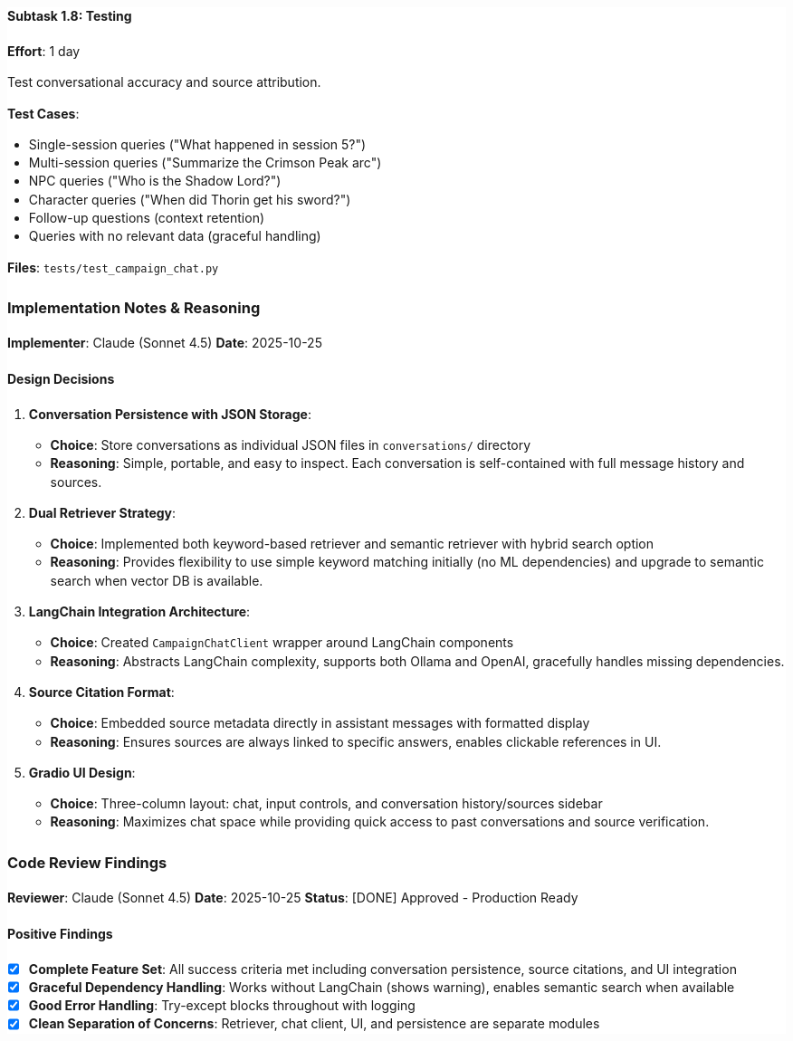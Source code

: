 #### Subtask 1.8: Testing
**Effort**: 1 day

Test conversational accuracy and source attribution.

**Test Cases**:
- Single-session queries ("What happened in session 5?")
- Multi-session queries ("Summarize the Crimson Peak arc")
- NPC queries ("Who is the Shadow Lord?")
- Character queries ("When did Thorin get his sword?")
- Follow-up questions (context retention)
- Queries with no relevant data (graceful handling)

**Files**: `tests/test_campaign_chat.py`

### Implementation Notes & Reasoning
**Implementer**: Claude (Sonnet 4.5)
**Date**: 2025-10-25

#### Design Decisions

1. **Conversation Persistence with JSON Storage**:
   - **Choice**: Store conversations as individual JSON files in `conversations/` directory
   - **Reasoning**: Simple, portable, and easy to inspect. Each conversation is self-contained with full message history and sources.

2. **Dual Retriever Strategy**:
   - **Choice**: Implemented both keyword-based retriever and semantic retriever with hybrid search option
   - **Reasoning**: Provides flexibility to use simple keyword matching initially (no ML dependencies) and upgrade to semantic search when vector DB is available.

3. **LangChain Integration Architecture**:
   - **Choice**: Created `CampaignChatClient` wrapper around LangChain components
   - **Reasoning**: Abstracts LangChain complexity, supports both Ollama and OpenAI, gracefully handles missing dependencies.

4. **Source Citation Format**:
   - **Choice**: Embedded source metadata directly in assistant messages with formatted display
   - **Reasoning**: Ensures sources are always linked to specific answers, enables clickable references in UI.

5. **Gradio UI Design**:
   - **Choice**: Three-column layout: chat, input controls, and conversation history/sources sidebar
   - **Reasoning**: Maximizes chat space while providing quick access to past conversations and source verification.

### Code Review Findings
**Reviewer**: Claude (Sonnet 4.5)
**Date**: 2025-10-25
**Status**: [DONE] Approved - Production Ready

#### Positive Findings
- [x] **Complete Feature Set**: All success criteria met including conversation persistence, source citations, and UI integration
- [x] **Graceful Dependency Handling**: Works without LangChain (shows warning), enables semantic search when available
- [x] **Good Error Handling**: Try-except blocks throughout with logging
- [x] **Clean Separation of Concerns**: Retriever, chat client, UI, and persistence are separate modules
